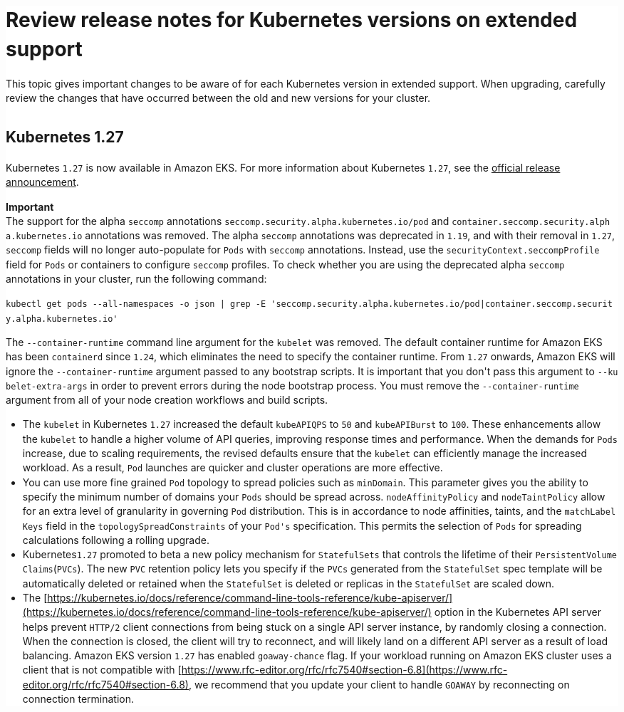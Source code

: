 # Review release notes for Kubernetes versions on extended support<a name="kubernetes-versions-extended"></a>

This topic gives important changes to be aware of for each Kubernetes version in extended support\. When upgrading, carefully review the changes that have occurred between the old and new versions for your cluster\.

## Kubernetes 1\.27<a name="kubernetes-1.27"></a>

Kubernetes `1.27` is now available in Amazon EKS\. For more information about Kubernetes `1.27`, see the [official release announcement](https://kubernetes.io/blog/2023/04/11/kubernetes-v1-27-release/)\.

**Important**  
The support for the alpha `seccomp` annotations `seccomp.security.alpha.kubernetes.io/pod` and `container.seccomp.security.alpha.kubernetes.io` annotations was removed\. The alpha `seccomp` annotations was deprecated in `1.19`, and with their removal in `1.27`, `seccomp` fields will no longer auto\-populate for `Pods` with `seccomp` annotations\. Instead, use the `securityContext.seccompProfile` field for `Pods` or containers to configure `seccomp` profiles\. To check whether you are using the deprecated alpha `seccomp` annotations in your cluster, run the following command:  

  ```
  kubectl get pods --all-namespaces -o json | grep -E 'seccomp.security.alpha.kubernetes.io/pod|container.seccomp.security.alpha.kubernetes.io'
  ```
The `--container-runtime` command line argument for the `kubelet` was removed\. The default container runtime for Amazon EKS has been `containerd` since `1.24`, which eliminates the need to specify the container runtime\. From `1.27` onwards, Amazon EKS will ignore the `--container-runtime` argument passed to any bootstrap scripts\. It is important that you don't pass this argument to `--kubelet-extra-args` in order to prevent errors during the node bootstrap process\. You must remove the `--container-runtime` argument from all of your node creation workflows and build scripts\.
+ The `kubelet` in Kubernetes `1.27` increased the default `kubeAPIQPS` to `50` and `kubeAPIBurst` to `100`\. These enhancements allow the `kubelet` to handle a higher volume of API queries, improving response times and performance\. When the demands for `Pods` increase, due to scaling requirements, the revised defaults ensure that the `kubelet` can efficiently manage the increased workload\. As a result, `Pod` launches are quicker and cluster operations are more effective\.
+ You can use more fine grained `Pod` topology to spread policies such as `minDomain`\. This parameter gives you the ability to specify the minimum number of domains your `Pods` should be spread across\. `nodeAffinityPolicy` and `nodeTaintPolicy` allow for an extra level of granularity in governing `Pod` distribution\. This is in accordance to node affinities, taints, and the `matchLabelKeys` field in the `topologySpreadConstraints` of your `Pod's` specification\. This permits the selection of `Pods` for spreading calculations following a rolling upgrade\.
+ Kubernetes`1.27` promoted to beta a new policy mechanism for `StatefulSets` that controls the lifetime of their `PersistentVolumeClaims`\(`PVCs`\)\. The new `PVC` retention policy lets you specify if the `PVCs` generated from the `StatefulSet` spec template will be automatically deleted or retained when the `StatefulSet` is deleted or replicas in the `StatefulSet` are scaled down\.
+ The [https://kubernetes.io/docs/reference/command-line-tools-reference/kube-apiserver/](https://kubernetes.io/docs/reference/command-line-tools-reference/kube-apiserver/) option in the Kubernetes API server helps prevent `HTTP/2` client connections from being stuck on a single API server instance, by randomly closing a connection\. When the connection is closed, the client will try to reconnect, and will likely land on a different API server as a result of load balancing\. Amazon EKS version `1.27` has enabled `goaway-chance` flag\. If your workload running on Amazon EKS cluster uses a client that is not compatible with [https://www.rfc-editor.org/rfc/rfc7540#section-6.8](https://www.rfc-editor.org/rfc/rfc7540#section-6.8), we recommend that you update your client to handle `GOAWAY` by reconnecting on connection termination\.
